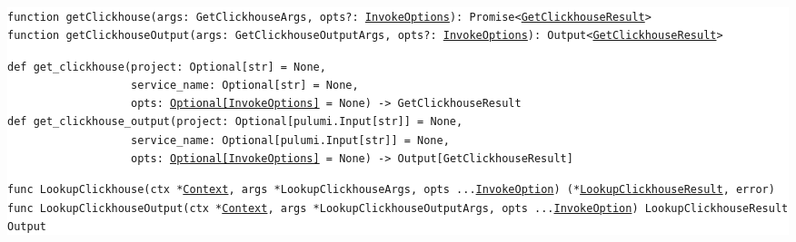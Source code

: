 <div>
<pulumi-choosable type="language" values="javascript,typescript">
<div class="highlight"
><pre class="chroma"><code class="language-typescript" data-lang="typescript"
><span class="k">function </span>getClickhouse<span class="p">(</span><span class="nx">args</span><span class="p">:</span> <span class="nx">GetClickhouseArgs</span><span class="p">,</span> <span class="nx">opts</span><span class="p">?:</span> <span class="nx"><a href="/docs/reference/pkg/nodejs/pulumi/pulumi/#InvokeOptions">InvokeOptions</a></span><span class="p">): Promise&lt;<span class="nx"><a href="#result">GetClickhouseResult</a></span>></span
><span class="k">
function </span>getClickhouseOutput<span class="p">(</span><span class="nx">args</span><span class="p">:</span> <span class="nx">GetClickhouseOutputArgs</span><span class="p">,</span> <span class="nx">opts</span><span class="p">?:</span> <span class="nx"><a href="/docs/reference/pkg/nodejs/pulumi/pulumi/#InvokeOptions">InvokeOptions</a></span><span class="p">): Output&lt;<span class="nx"><a href="#result">GetClickhouseResult</a></span>></span
></code></pre></div>
</pulumi-choosable>
</div>


<div>
<pulumi-choosable type="language" values="python">
<div class="highlight"><pre class="chroma"><code class="language-python" data-lang="python"
><span class="k">def </span>get_clickhouse<span class="p">(</span><span class="nx">project</span><span class="p">:</span> <span class="nx">Optional[str]</span> = None<span class="p">,</span>
                   <span class="nx">service_name</span><span class="p">:</span> <span class="nx">Optional[str]</span> = None<span class="p">,</span>
                   <span class="nx">opts</span><span class="p">:</span> <span class="nx"><a href="/docs/reference/pkg/python/pulumi/#pulumi.InvokeOptions">Optional[InvokeOptions]</a></span> = None<span class="p">) -&gt;</span> <span>GetClickhouseResult</span
><span class="k">
def </span>get_clickhouse_output<span class="p">(</span><span class="nx">project</span><span class="p">:</span> <span class="nx">Optional[pulumi.Input[str]]</span> = None<span class="p">,</span>
                   <span class="nx">service_name</span><span class="p">:</span> <span class="nx">Optional[pulumi.Input[str]]</span> = None<span class="p">,</span>
                   <span class="nx">opts</span><span class="p">:</span> <span class="nx"><a href="/docs/reference/pkg/python/pulumi/#pulumi.InvokeOptions">Optional[InvokeOptions]</a></span> = None<span class="p">) -&gt;</span> <span>Output[GetClickhouseResult]</span
></code></pre></div>
</pulumi-choosable>
</div>


<div>
<pulumi-choosable type="language" values="go">
<div class="highlight"><pre class="chroma"><code class="language-go" data-lang="go"
><span class="k">func </span>LookupClickhouse<span class="p">(</span><span class="nx">ctx</span><span class="p"> *</span><span class="nx"><a href="https://pkg.go.dev/github.com/pulumi/pulumi/sdk/v3/go/pulumi?tab=doc#Context">Context</a></span><span class="p">,</span> <span class="nx">args</span><span class="p"> *</span><span class="nx">LookupClickhouseArgs</span><span class="p">,</span> <span class="nx">opts</span><span class="p"> ...</span><span class="nx"><a href="https://pkg.go.dev/github.com/pulumi/pulumi/sdk/v3/go/pulumi?tab=doc#InvokeOption">InvokeOption</a></span><span class="p">) (*<span class="nx"><a href="#result">LookupClickhouseResult</a></span>, error)</span
><span class="k">
func </span>LookupClickhouseOutput<span class="p">(</span><span class="nx">ctx</span><span class="p"> *</span><span class="nx"><a href="https://pkg.go.dev/github.com/pulumi/pulumi/sdk/v3/go/pulumi?tab=doc#Context">Context</a></span><span class="p">,</span> <span class="nx">args</span><span class="p"> *</span><span class="nx">LookupClickhouseOutputArgs</span><span class="p">,</span> <span class="nx">opts</span><span class="p"> ...</span><span class="nx"><a href="https://pkg.go.dev/github.com/pulumi/pulumi/sdk/v3/go/pulumi?tab=doc#InvokeOption">InvokeOption</a></span><span class="p">) LookupClickhouseResultOutput</span
></code></pre></div>
